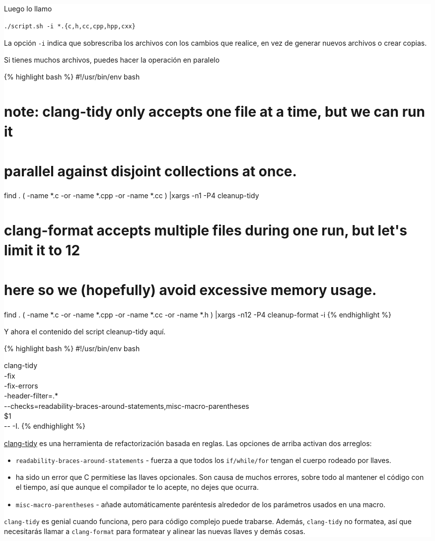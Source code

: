 Luego lo llamo
```
./script.sh -i *.{c,h,cc,cpp,hpp,cxx}
```

La opción `-i` indica que sobrescriba los archivos con los cambios que realice, en vez de generar nuevos archivos o crear copias.

Si tienes muchos archivos, puedes hacer la operación en paralelo

{% highlight bash %}
#!/usr/bin/env bash

# note: clang-tidy only accepts one file at a time, but we can run it
#       parallel against disjoint collections at once.
find . \( -name \*.c -or -name \*.cpp -or -name \*.cc \) |xargs -n1 -P4 cleanup-tidy

# clang-format accepts multiple files during one run, but let's limit it to 12
# here so we (hopefully) avoid excessive memory usage.
find . \( -name \*.c -or -name \*.cpp -or -name \*.cc -or -name \*.h \) |xargs -n12 -P4 cleanup-format -i
{% endhighlight %}

Y ahora el contenido del script cleanup-tidy aquí.

{% highlight bash %}
#!/usr/bin/env bash

clang-tidy \
    -fix \
    -fix-errors \
    -header-filter=.* \
    --checks=readability-braces-around-statements,misc-macro-parentheses \
    $1 \
    -- -I.
{% endhighlight %}

[clang-tidy](http://clang.llvm.org/extra/clang-tidy/) es una herramienta de refactorización basada en reglas. Las opciones de arriba activan dos arreglos:

* `readability-braces-around-statements` - fuerza a que todos los `if/while/for` tengan el cuerpo rodeado por llaves.
 - ha sido un error que C permitiese las llaves opcionales. Son causa de muchos errores, sobre todo al mantener el código con el tiempo, así que aunque el compilador te lo acepte, no dejes que ocurra.
* `misc-macro-parentheses` - añade automáticamente paréntesis alrededor de los parámetros usados en una macro.

`clang-tidy` es genial cuando funciona, pero para código complejo puede trabarse. Además, `clang-tidy` no formatea, así que necesitarás llamar a `clang-format` para formatear y alinear las nuevas llaves y demás cosas.
